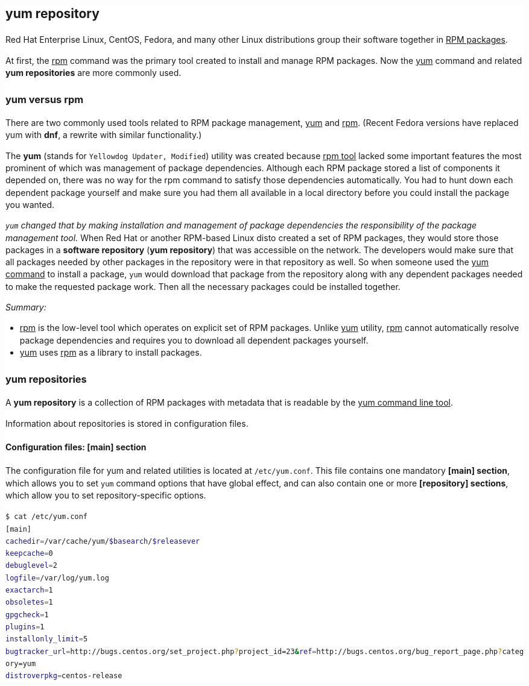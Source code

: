 ## yum repository

Red Hat Enterprise Linux, CentOS, Fedora, and many other Linux distributions group their software together in
[RPM packages](rpm-package.md).

At first, the [rpm](rpm-commands.md) command was the primary tool created to install and manage RPM packages. Now the [yum](yum-commands.md)
command and related **yum repositories** are more commonly used.

### yum versus rpm

There are two commonly used tools related to RPM package management, [yum](yum-commands.md) and [rpm](rpm-commands.md). (Recent Fedora versions have replaced yum with **dnf**, a rewrite with similar functionality.)

The **yum** (stands for `Yellowdog Updater, Modified`) utility was created because [rpm tool](rpm-commands.md) lacked some important features the most prominent of which was management of package dependencies. Although each RPM package stored a list of components it depended on, there was no way for the rpm command to satisfy those dependencies automatically. You had to hunt down each dependent package yourself and make sure you had them all available in a local directory before you could install the package you wanted.

_`yum` changed that by making installation and management of package dependencies the responsibility of the package management tool._ When Red Hat or another RPM-based Linux disto created a set of RPM packages, they would store those packages in a **software repository** (**yum repository**) that was accessible on the network. The developers would make sure that all packages needed by other packages in the repository were in that repository as well. So when someone used the [yum command](yum-commands.md) to install a package, `yum` would download that package from the repository along with any dependent packages needed to make the requested package work. Then all the necessary packages could be installed together.

_Summary:_
* [rpm](rpm-commands.md) is the low-level tool which operates on explicit set of RPM packages. Unlike [yum](yum-command.md) utility, [rpm](rpm-commands.md) cannot automatically resolve package dependencies and requires you to download all dependent packages yourself.
* [yum](yum-command.md) uses [rpm](rpm-commands.md) as a library to install packages.

### yum repositories

A **yum repository** is a collection of RPM packages with metadata that is readable by the [yum command line tool](yum-commands.md).

Information about repositories is stored in configuration files.

#### Configuration files: [main] section

The configuration file for yum and related utilities is located at `/etc/yum.conf`. This file contains one mandatory **[main] section**, which allows you to set `yum` command options that have global effect, and can also contain one or more **[repository] sections**, which allow you to set repository-specific options.

```bash
$ cat /etc/yum.conf
[main]
cachedir=/var/cache/yum/$basearch/$releasever
keepcache=0
debuglevel=2
logfile=/var/log/yum.log
exactarch=1
obsoletes=1
gpgcheck=1
plugins=1
installonly_limit=5
bugtracker_url=http://bugs.centos.org/set_project.php?project_id=23&ref=http://bugs.centos.org/bug_report_page.php?category=yum
distroverpkg=centos-release
```
